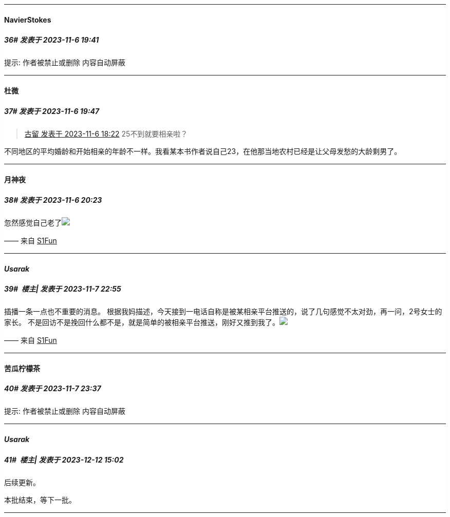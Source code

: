 *****

####  NavierStokes  
##### 36#       发表于 2023-11-6 19:41

提示: 作者被禁止或删除 内容自动屏蔽

*****

####  杜微  
##### 37#       发表于 2023-11-6 19:47

<blockquote><a href="httphttps://bbs.saraba1st.com/2b/forum.php?mod=redirect&amp;goto=findpost&amp;pid=62958597&amp;ptid=2159652" target="_blank">古留 发表于 2023-11-6 18:22</a>
25不到就要相亲啦？</blockquote>
不同地区的平均婚龄和开始相亲的年龄不一样。我看某本书作者说自己23，在他那当地农村已经是让父母发愁的大龄剩男了。

*****

####  月神夜  
##### 38#       发表于 2023-11-6 20:23

忽然感觉自己老了<img src="https://static.saraba1st.com/image/smiley/face2017/026.png" referrerpolicy="no-referrer">

—— 来自 [S1Fun](https://s1fun.koalcat.com)

*****

####  _Usarak_  
##### 39#         楼主| 发表于 2023-11-7 22:55

插播一条一点也不重要的消息。
根据我妈描述，今天接到一电话自称是被某相亲平台推送的，说了几句感觉不太对劲，再一问，2号女士的家长。
不是回访不是挽回什么都不是，就是简单的被相亲平台推送，刚好又推到我了。<img src="https://static.saraba1st.com/image/smiley/face2017/003.png" referrerpolicy="no-referrer">

—— 来自 [S1Fun](https://s1fun.koalcat.com)

*****

####  苦瓜柠檬茶  
##### 40#       发表于 2023-11-7 23:37

提示: 作者被禁止或删除 内容自动屏蔽

*****

####  _Usarak_  
##### 41#         楼主| 发表于 2023-12-12 15:02

后续更新。

本批结束，等下一批。

*****
